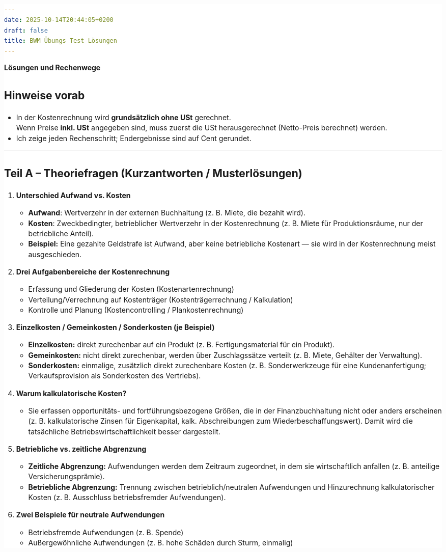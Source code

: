 ```yaml
---
date: 2025-10-14T20:44:05+0200
draft: false
title: BWM Übungs Test Lösungen
---
```

**Lösungen und Rechenwege**  

## Hinweise vorab
- In der Kostenrechnung wird **grundsätzlich ohne USt** gerechnet.  
  Wenn Preise **inkl. USt** angegeben sind, muss zuerst die USt herausgerechnet (Netto-Preis berechnet) werden.
- Ich zeige jeden Rechenschritt; Endergebnisse sind auf Cent gerundet.

---

## Teil A – Theoriefragen (Kurzantworten / Musterlösungen)

1. **Unterschied Aufwand vs. Kosten**  
   - **Aufwand**: Wertverzehr in der externen Buchhaltung (z. B. Miete, die bezahlt wird).  
   - **Kosten**: Zweckbedingter, betrieblicher Wertverzehr in der Kostenrechnung (z. B. Miete für Produktionsräume, nur der betriebliche Anteil).  
   - **Beispiel:** Eine gezahlte Geldstrafe ist Aufwand, aber keine betriebliche Kostenart — sie wird in der Kostenrechnung meist ausgeschieden.

2. **Drei Aufgabenbereiche der Kostenrechnung**  
   - Erfassung und Gliederung der Kosten (Kostenartenrechnung)  
   - Verteilung/Verrechnung auf Kostenträger (Kostenträgerrechnung / Kalkulation)  
   - Kontrolle und Planung (Kostencontrolling / Plankostenrechnung)

3. **Einzelkosten / Gemeinkosten / Sonderkosten (je Beispiel)**  
   - **Einzelkosten:** direkt zurechenbar auf ein Produkt (z. B. Fertigungsmaterial für ein Produkt).  
   - **Gemeinkosten:** nicht direkt zurechenbar, werden über Zuschlagssätze verteilt (z. B. Miete, Gehälter der Verwaltung).  
   - **Sonderkosten:** einmalige, zusätzlich direkt zurechenbare Kosten (z. B. Sonderwerkzeuge für eine Kundenanfertigung; Verkaufsprovision als Sonderkosten des Vertriebs).

4. **Warum kalkulatorische Kosten?**  
   - Sie erfassen opportunitäts- und fortführungsbezogene Größen, die in der Finanzbuchhaltung nicht oder anders erscheinen (z. B. kalkulatorische Zinsen für Eigenkapital, kalk. Abschreibungen zum Wiederbeschaffungswert). Damit wird die tatsächliche Betriebswirtschaftlichkeit besser dargestellt.

5. **Betriebliche vs. zeitliche Abgrenzung**  
   - **Zeitliche Abgrenzung:** Aufwendungen werden dem Zeitraum zugeordnet, in dem sie wirtschaftlich anfallen (z. B. anteilige Versicherungsprämie).  
   - **Betriebliche Abgrenzung:** Trennung zwischen betrieblich/neutralen Aufwendungen und Hinzurechnung kalkulatorischer Kosten (z. B. Ausschluss betriebsfremder Aufwendungen).

6. **Zwei Beispiele für neutrale Aufwendungen**  
   - Betriebsfremde Aufwendungen (z. B. Spende)  
   - Außergewöhnliche Aufwendungen (z. B. hohe Schäden durch Sturm, einmalig)
